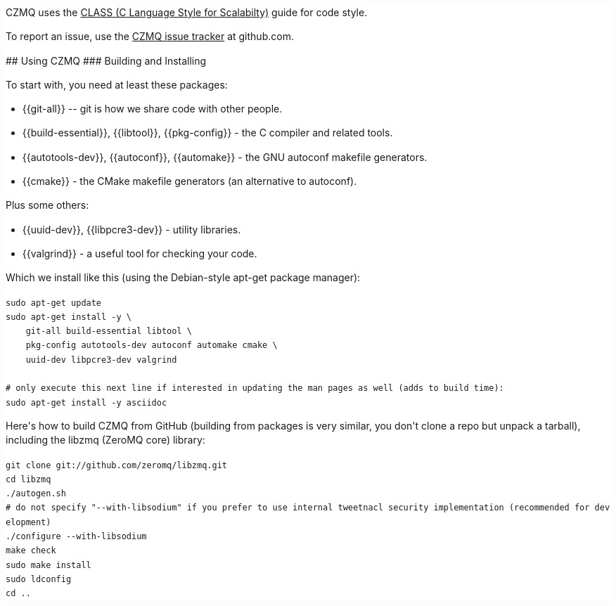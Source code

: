 CZMQ uses the [CLASS (C Language Style for Scalabilty)](http://rfc.zeromq.org/spec:21) guide for code style.

To report an issue, use the [CZMQ issue tracker](https://github.com/zeromq/czmq/issues) at github.com.

<A name="toc2-70" title="Using CZMQ" />
## Using CZMQ

<A name="toc3-73" title="Building and Installing" />
### Building and Installing

To start with, you need at least these packages:

* {{git-all}} -- git is how we share code with other people.

* {{build-essential}}, {{libtool}}, {{pkg-config}} - the C compiler and related tools.

* {{autotools-dev}}, {{autoconf}}, {{automake}} - the GNU autoconf makefile generators.

* {{cmake}} - the CMake makefile generators (an alternative to autoconf).

Plus some others:

* {{uuid-dev}}, {{libpcre3-dev}} - utility libraries.

* {{valgrind}} - a useful tool for checking your code.

Which we install like this (using the Debian-style apt-get package manager):

    sudo apt-get update
    sudo apt-get install -y \
        git-all build-essential libtool \
        pkg-config autotools-dev autoconf automake cmake \
        uuid-dev libpcre3-dev valgrind

    # only execute this next line if interested in updating the man pages as well (adds to build time):
    sudo apt-get install -y asciidoc

Here's how to build CZMQ from GitHub (building from packages is very similar, you don't clone a repo but unpack a tarball), including the libzmq (ZeroMQ core) library:

    git clone git://github.com/zeromq/libzmq.git
    cd libzmq
    ./autogen.sh
    # do not specify "--with-libsodium" if you prefer to use internal tweetnacl security implementation (recommended for development)
    ./configure --with-libsodium
    make check
    sudo make install
    sudo ldconfig
    cd ..
